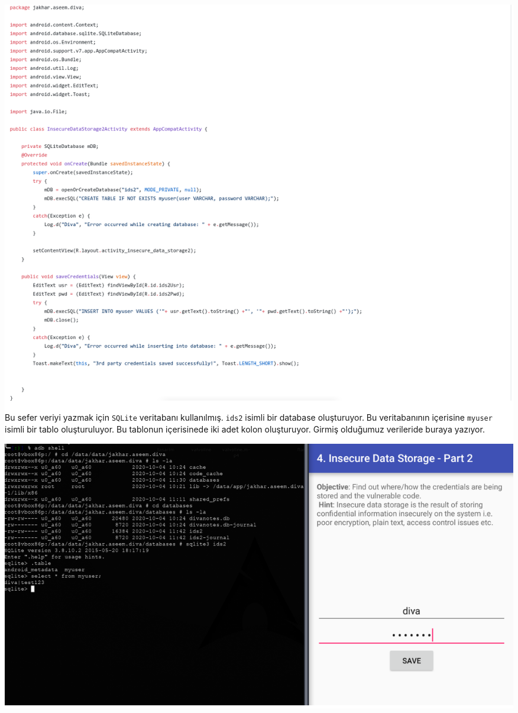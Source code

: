 ![source-code](/static/img/posts/diva/12.png)

Bu sefer veriyi yazmak için `SQLite` veritabanı kullanılmış. `ids2` isimli bir database oluşturuyor. Bu veritabanının içerisine `myuser` isimli bir tablo oluşturuluyor. Bu tablonun içerisinede iki adet kolon oluşturuyor. Girmiş olduğumuz verileride buraya yazıyor.

![13](/static/img/posts/diva/13.png)
